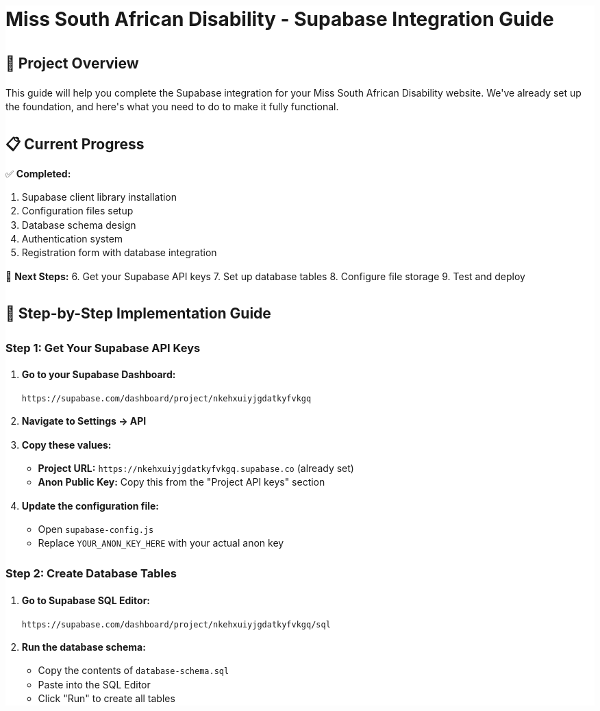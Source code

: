 # Miss South African Disability - Supabase Integration Guide

## 🎯 Project Overview

This guide will help you complete the Supabase integration for your Miss South African Disability website. We've already set up the foundation, and here's what you need to do to make it fully functional.

## 📋 Current Progress

✅ **Completed:**
1. Supabase client library installation
2. Configuration files setup
3. Database schema design
4. Authentication system
5. Registration form with database integration

🔄 **Next Steps:** 
6. Get your Supabase API keys
7. Set up database tables
8. Configure file storage
9. Test and deploy

## 🚀 Step-by-Step Implementation Guide

### Step 1: Get Your Supabase API Keys

1. **Go to your Supabase Dashboard:**
   ```
   https://supabase.com/dashboard/project/nkehxuiyjgdatkyfvkgq
   ```

2. **Navigate to Settings → API**

3. **Copy these values:**
   - **Project URL:** `https://nkehxuiyjgdatkyfvkgq.supabase.co` (already set)
   - **Anon Public Key:** Copy this from the "Project API keys" section

4. **Update the configuration file:**
   - Open `supabase-config.js`
   - Replace `YOUR_ANON_KEY_HERE` with your actual anon key

### Step 2: Create Database Tables

1. **Go to Supabase SQL Editor:**
   ```
   https://supabase.com/dashboard/project/nkehxuiyjgdatkyfvkgq/sql
   ```

2. **Run the database schema:**
   - Copy the contents of `database-schema.sql`
   - Paste into the SQL Editor
   - Click "Run" to create all tables
